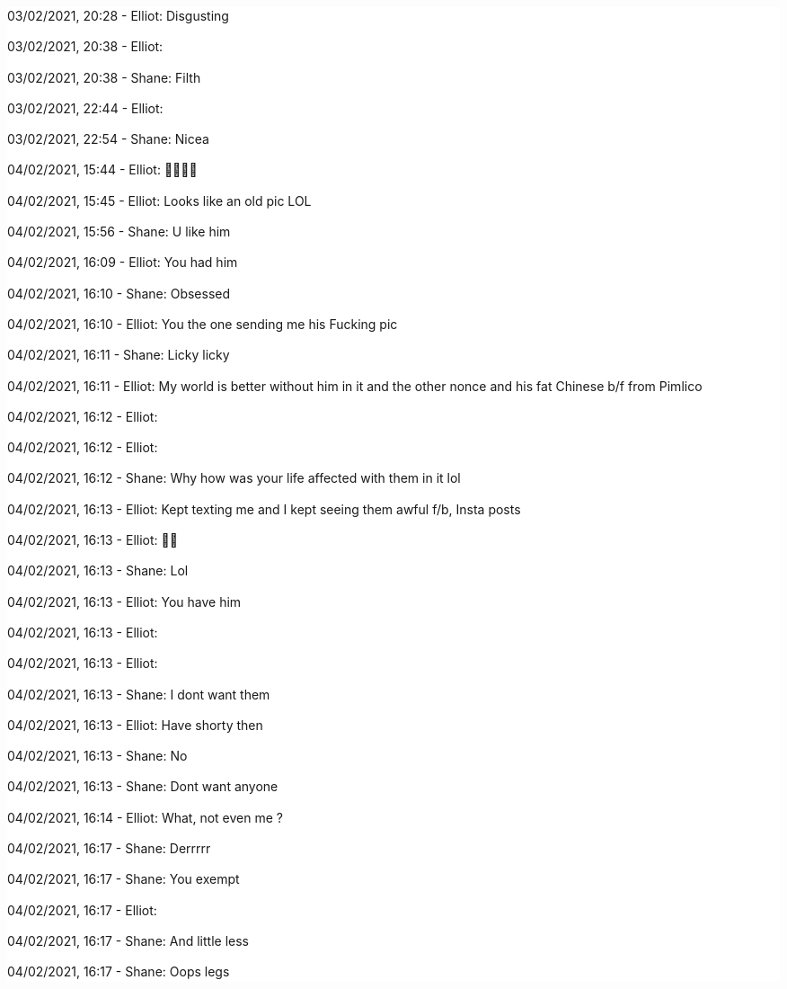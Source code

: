 03/02/2021, 20:28 - Elliot: Disgusting

03/02/2021, 20:38 - Elliot: <Media omitted>

03/02/2021, 20:38 - Shane: Filth

03/02/2021, 22:44 - Elliot: <Media omitted>

03/02/2021, 22:54 - Shane: Nicea

04/02/2021, 15:44 - Elliot: 🤮🤮🤮🤮

04/02/2021, 15:45 - Elliot: Looks like an old pic LOL

04/02/2021, 15:56 - Shane: U like him

04/02/2021, 16:09 - Elliot: You had him

04/02/2021, 16:10 - Shane: Obsessed

04/02/2021, 16:10 - Elliot: You the one sending me his Fucking pic

04/02/2021, 16:11 - Shane: Licky licky

04/02/2021, 16:11 - Elliot: My world is better without him in it and the other nonce and his fat Chinese b/f  from Pimlico

04/02/2021, 16:12 - Elliot: <Media omitted>

04/02/2021, 16:12 - Elliot: <Media omitted>

04/02/2021, 16:12 - Shane: Why how was your life affected with them in it lol

04/02/2021, 16:13 - Elliot: Kept texting me and I kept seeing them awful f/b, Insta posts

04/02/2021, 16:13 - Elliot: 🤮🤮

04/02/2021, 16:13 - Shane: Lol

04/02/2021, 16:13 - Elliot: You have him

04/02/2021, 16:13 - Elliot: <Media omitted>

04/02/2021, 16:13 - Elliot: <Media omitted>

04/02/2021, 16:13 - Shane: I dont want them

04/02/2021, 16:13 - Elliot: Have shorty then

04/02/2021, 16:13 - Shane: No

04/02/2021, 16:13 - Shane: Dont want anyone

04/02/2021, 16:14 - Elliot: What, not even me ?

04/02/2021, 16:17 - Shane: Derrrrr

04/02/2021, 16:17 - Shane: You exempt

04/02/2021, 16:17 - Elliot: <Media omitted>

04/02/2021, 16:17 - Shane: And little less

04/02/2021, 16:17 - Shane: Oops legs
